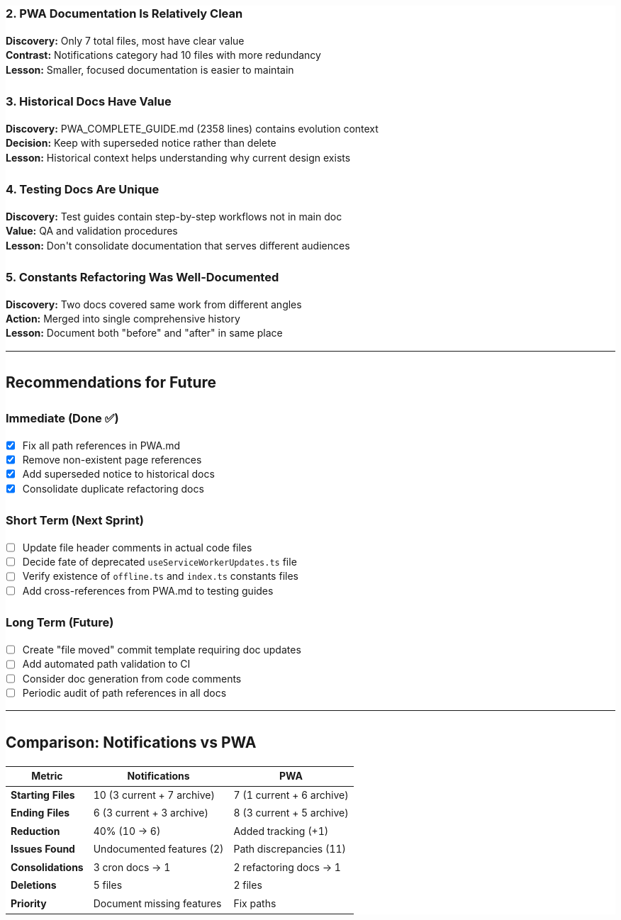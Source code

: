 ### 2. PWA Documentation Is Relatively Clean
**Discovery:** Only 7 total files, most have clear value  
**Contrast:** Notifications category had 10 files with more redundancy  
**Lesson:** Smaller, focused documentation is easier to maintain

### 3. Historical Docs Have Value
**Discovery:** PWA_COMPLETE_GUIDE.md (2358 lines) contains evolution context  
**Decision:** Keep with superseded notice rather than delete  
**Lesson:** Historical context helps understanding why current design exists

### 4. Testing Docs Are Unique
**Discovery:** Test guides contain step-by-step workflows not in main doc  
**Value:** QA and validation procedures  
**Lesson:** Don't consolidate documentation that serves different audiences

### 5. Constants Refactoring Was Well-Documented
**Discovery:** Two docs covered same work from different angles  
**Action:** Merged into single comprehensive history  
**Lesson:** Document both "before" and "after" in same place

---

## Recommendations for Future

### Immediate (Done ✅)
- [x] Fix all path references in PWA.md
- [x] Remove non-existent page references
- [x] Add superseded notice to historical docs
- [x] Consolidate duplicate refactoring docs

### Short Term (Next Sprint)
- [ ] Update file header comments in actual code files
- [ ] Decide fate of deprecated `useServiceWorkerUpdates.ts` file
- [ ] Verify existence of `offline.ts` and `index.ts` constants files
- [ ] Add cross-references from PWA.md to testing guides

### Long Term (Future)
- [ ] Create "file moved" commit template requiring doc updates
- [ ] Add automated path validation to CI
- [ ] Consider doc generation from code comments
- [ ] Periodic audit of path references in all docs

---

## Comparison: Notifications vs PWA

| Metric | Notifications | PWA |
|--------|--------------|-----|
| **Starting Files** | 10 (3 current + 7 archive) | 7 (1 current + 6 archive) |
| **Ending Files** | 6 (3 current + 3 archive) | 8 (3 current + 5 archive) |
| **Reduction** | 40% (10 → 6) | Added tracking (+1) |
| **Issues Found** | Undocumented features (2) | Path discrepancies (11) |
| **Consolidations** | 3 cron docs → 1 | 2 refactoring docs → 1 |
| **Deletions** | 5 files | 2 files |
| **Priority** | Document missing features | Fix paths |
